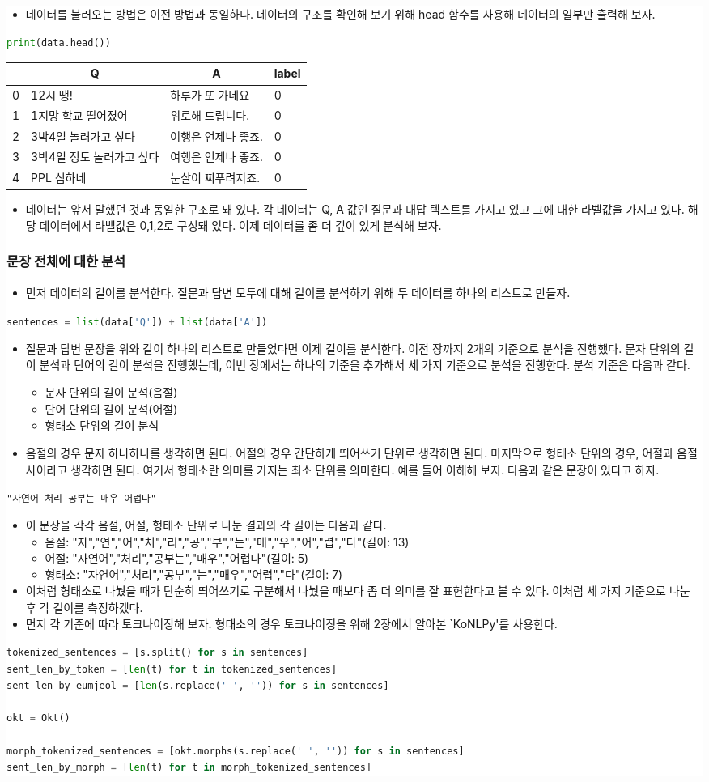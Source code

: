- 데이터를 불러오는 방법은 이전 방법과 동일하다. 데이터의 구조를 확인해 보기 위해 head 함수를 사용해 데이터의 일부만 출력해 보자.

```python
print(data.head())
```

|     | Q                         | A                   | label |
| --- | ------------------------- | ------------------- | ----- |
| 0   | 12시 땡!                  | 하루가 또 가네요    | 0     |
| 1   | 1지망 학교 떨어졌어       | 위로해 드립니다.    | 0     |
| 2   | 3박4일 놀러가고 싶다      | 여행은 언제나 좋죠. | 0     |
| 3   | 3박4일 정도 놀러가고 싶다 | 여행은 언제나 좋죠. | 0     |
| 4   | PPL 심하네                | 눈살이 찌푸려지죠.  | 0     |

- 데이터는 앞서 말했던 것과 동일한 구조로 돼 있다. 각 데이터는 Q, A 값인 질문과 대답 텍스트를 가지고 있고 그에 대한 라벨값을 가지고 있다. 해당 데이터에서 라벨값은 0,1,2로 구성돼 있다. 이제 데이터를 좀 더 깊이 있게 분석해 보자.

### 문장 전체에 대한 분석

- 먼저 데이터의 길이를 분석한다. 질문과 답변 모두에 대해 길이를 분석하기 위해 두 데이터를 하나의 리스트로 만들자.

```python
sentences = list(data['Q']) + list(data['A'])
```

- 질문과 답변 문장을 위와 같이 하나의 리스트로 만들었다면 이제 길이를 분석한다. 이전 장까지 2개의 기준으로 분석을 진행했다. 문자 단위의 길이 분석과 단어의 길이 분석을 진행했는데, 이번 장에서는 하나의 기준을 추가해서 세 가지 기준으로 분석을 진행한다. 분석 기준은 다음과 같다.

  - 분자 단위의 길이 분석(음절)
  - 단어 단위의 길이 분석(어절)
  - 형태소 단위의 길이 분석

- 음절의 경우 문자 하나하나를 생각하면 된다. 어절의 경우 간단하게 띄어쓰기 단위로 생각하면 된다. 마지막으로 형태소 단위의 경우, 어절과 음절 사이라고 생각하면 된다. 여기서 형태소란 의미를 가지는 최소 단위를 의미한다. 예를 들어 이해해 보자. 다음과 같은 문장이 있다고 하자.

```
"자연어 처리 공부는 매우 어렵다"
```

- 이 문장을 각각 음절, 어절, 형태소 단위로 나눈 결과와 각 길이는 다음과 같다.
  - 음절: "자","연","어","처","리","공","부","는","매","우","어","렵","다"(길이: 13)
  - 어절: "자연어","처리","공부는","매우","어렵다"(길이: 5)
  - 형태소: "자연어","처리","공부","는","매우","어렵","다"(길이: 7)
- 이처럼 형태소로 나눴을 때가 단순히 띄어쓰기로 구분해서 나눴을 때보다 좀 더 의미를 잘 표현한다고 볼 수 있다. 이처럼 세 가지 기준으로 나눈 후 각 길이를 측정하겠다.
- 먼저 각 기준에 따라 토크나이징해 보자. 형태소의 경우 토크나이징을 위해 2장에서 알아본 `KoNLPy'를 사용한다.

```python
tokenized_sentences = [s.split() for s in sentences]
sent_len_by_token = [len(t) for t in tokenized_sentences]
sent_len_by_eumjeol = [len(s.replace(' ', '')) for s in sentences]

okt = Okt()

morph_tokenized_sentences = [okt.morphs(s.replace(' ', '')) for s in sentences]
sent_len_by_morph = [len(t) for t in morph_tokenized_sentences]
```
